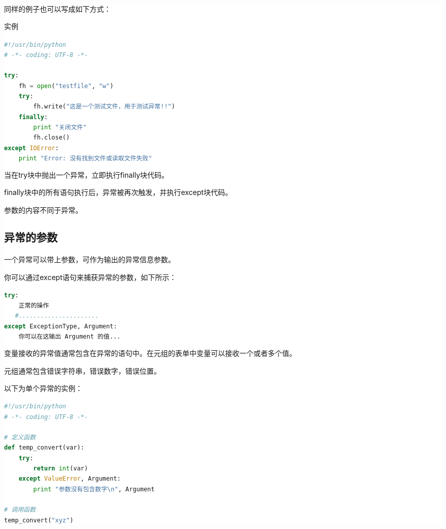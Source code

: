 同样的例子也可以写成如下方式：

实例

```python
#!/usr/bin/python
# -*- coding: UTF-8 -*-

try:
    fh = open("testfile", "w")
    try:
        fh.write("这是一个测试文件，用于测试异常!!")
    finally:
        print "关闭文件"
        fh.close()
except IOError:
    print "Error: 没有找到文件或读取文件失败"
```

当在try块中抛出一个异常，立即执行finally块代码。

finally块中的所有语句执行后，异常被再次触发，并执行except块代码。

参数的内容不同于异常。

## 异常的参数

一个异常可以带上参数，可作为输出的异常信息参数。

你可以通过except语句来捕获异常的参数，如下所示：

```python
try:
    正常的操作
   #......................
except ExceptionType, Argument:
    你可以在这输出 Argument 的值...
```

变量接收的异常值通常包含在异常的语句中。在元组的表单中变量可以接收一个或者多个值。

元组通常包含错误字符串，错误数字，错误位置。

以下为单个异常的实例：

```python
#!/usr/bin/python
# -*- coding: UTF-8 -*-

# 定义函数
def temp_convert(var):
    try:
        return int(var)
    except ValueError, Argument:
        print "参数没有包含数字\n", Argument

# 调用函数
temp_convert("xyz")
```

